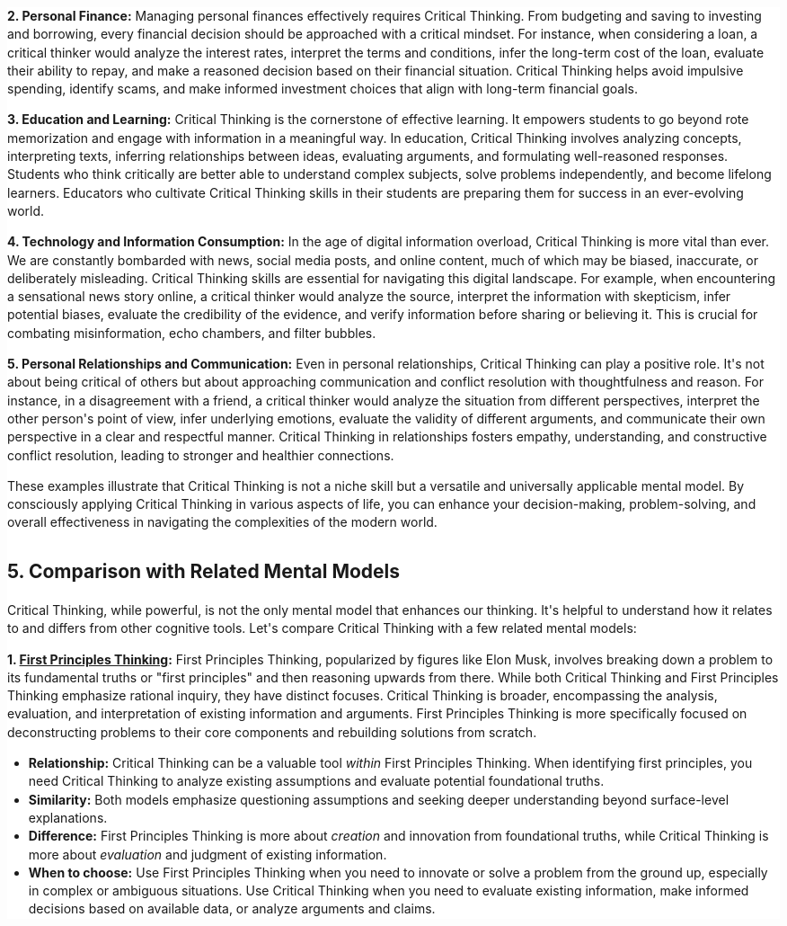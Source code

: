 **2. Personal Finance:**  Managing personal finances effectively requires Critical Thinking. From budgeting and saving to investing and borrowing, every financial decision should be approached with a critical mindset.  For instance, when considering a loan, a critical thinker would analyze the interest rates, interpret the terms and conditions, infer the long-term cost of the loan, evaluate their ability to repay, and make a reasoned decision based on their financial situation.  Critical Thinking helps avoid impulsive spending, identify scams, and make informed investment choices that align with long-term financial goals.

**3. Education and Learning:**  Critical Thinking is the cornerstone of effective learning. It empowers students to go beyond rote memorization and engage with information in a meaningful way.  In education, Critical Thinking involves analyzing concepts, interpreting texts, inferring relationships between ideas, evaluating arguments, and formulating well-reasoned responses.  Students who think critically are better able to understand complex subjects, solve problems independently, and become lifelong learners.  Educators who cultivate Critical Thinking skills in their students are preparing them for success in an ever-evolving world.

**4. Technology and Information Consumption:** In the age of digital information overload, Critical Thinking is more vital than ever. We are constantly bombarded with news, social media posts, and online content, much of which may be biased, inaccurate, or deliberately misleading.  Critical Thinking skills are essential for navigating this digital landscape.  For example, when encountering a sensational news story online, a critical thinker would analyze the source, interpret the information with skepticism, infer potential biases, evaluate the credibility of the evidence, and verify information before sharing or believing it.  This is crucial for combating misinformation, echo chambers, and filter bubbles.

**5. Personal Relationships and Communication:**  Even in personal relationships, Critical Thinking can play a positive role. It's not about being critical of others but about approaching communication and conflict resolution with thoughtfulness and reason.  For instance, in a disagreement with a friend, a critical thinker would analyze the situation from different perspectives, interpret the other person's point of view, infer underlying emotions, evaluate the validity of different arguments, and communicate their own perspective in a clear and respectful manner.  Critical Thinking in relationships fosters empathy, understanding, and constructive conflict resolution, leading to stronger and healthier connections.

These examples illustrate that Critical Thinking is not a niche skill but a versatile and universally applicable mental model. By consciously applying Critical Thinking in various aspects of life, you can enhance your decision-making, problem-solving, and overall effectiveness in navigating the complexities of the modern world.

## 5. Comparison with Related Mental Models

Critical Thinking, while powerful, is not the only mental model that enhances our thinking.  It's helpful to understand how it relates to and differs from other cognitive tools. Let's compare Critical Thinking with a few related mental models:

**1. [First Principles Thinking](/thinking-matters/classic-mental-models/first-principles-thinking):**  First Principles Thinking, popularized by figures like Elon Musk, involves breaking down a problem to its fundamental truths or "first principles" and then reasoning upwards from there. While both Critical Thinking and First Principles Thinking emphasize rational inquiry, they have distinct focuses. Critical Thinking is broader, encompassing the analysis, evaluation, and interpretation of existing information and arguments. First Principles Thinking is more specifically focused on deconstructing problems to their core components and rebuilding solutions from scratch.

* **Relationship:** Critical Thinking can be a valuable tool *within* First Principles Thinking. When identifying first principles, you need Critical Thinking to analyze existing assumptions and evaluate potential foundational truths.
* **Similarity:** Both models emphasize questioning assumptions and seeking deeper understanding beyond surface-level explanations.
* **Difference:** First Principles Thinking is more about *creation* and innovation from foundational truths, while Critical Thinking is more about *evaluation* and judgment of existing information.
* **When to choose:** Use First Principles Thinking when you need to innovate or solve a problem from the ground up, especially in complex or ambiguous situations. Use Critical Thinking when you need to evaluate existing information, make informed decisions based on available data, or analyze arguments and claims.
